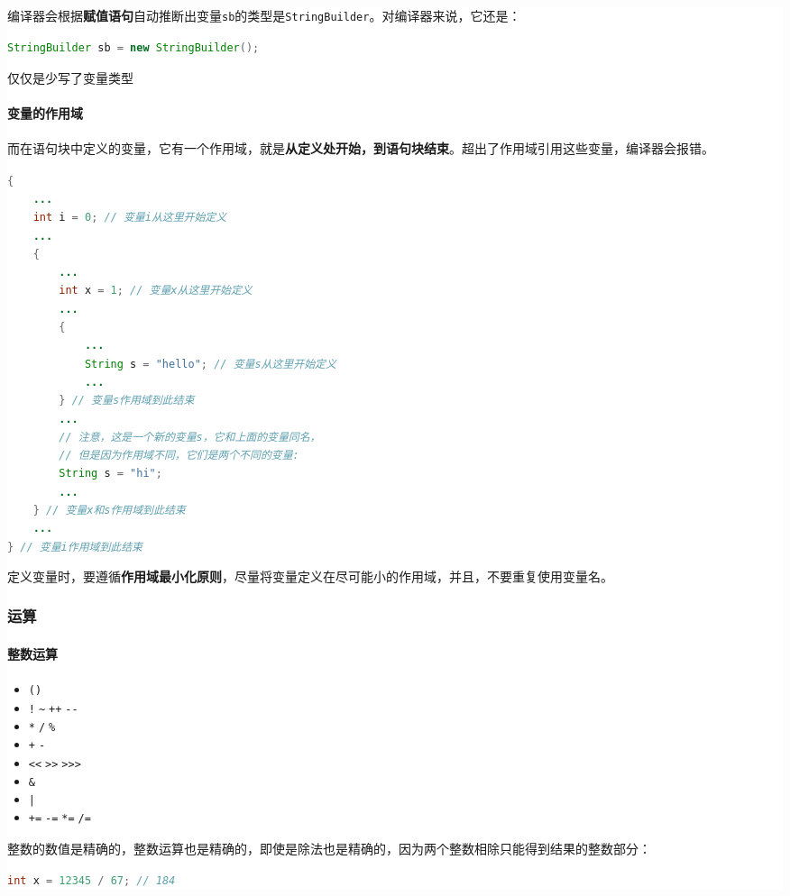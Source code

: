 编译器会根据**赋值语句**自动推断出变量`sb`的类型是`StringBuilder`。对编译器来说，它还是：

```java
StringBuilder sb = new StringBuilder();
```

仅仅是少写了变量类型

#### 变量的作用域

而在语句块中定义的变量，它有一个作用域，就是**从定义处开始，到语句块结束**。超出了作用域引用这些变量，编译器会报错。

```java
{
    ...
    int i = 0; // 变量i从这里开始定义
    ...
    {
        ...
        int x = 1; // 变量x从这里开始定义
        ...
        {
            ...
            String s = "hello"; // 变量s从这里开始定义
            ...
        } // 变量s作用域到此结束
        ...
        // 注意，这是一个新的变量s，它和上面的变量同名，
        // 但是因为作用域不同，它们是两个不同的变量:
        String s = "hi";
        ...
    } // 变量x和s作用域到此结束
    ...
} // 变量i作用域到此结束
```

定义变量时，要遵循**作用域最小化原则**，尽量将变量定义在尽可能小的作用域，并且，不要重复使用变量名。

### 运算

#### 整数运算

- `()`
- `!` `~` `++` `--`
- `*` `/` `%`
- `+` `-`
- `<<` `>>` `>>>`
- `&`
- `|`
- `+=` `-=` `*=` `/=`

整数的数值是精确的，整数运算也是精确的，即使是除法也是精确的，因为两个整数相除只能得到结果的整数部分：

```java
int x = 12345 / 67; // 184
```
